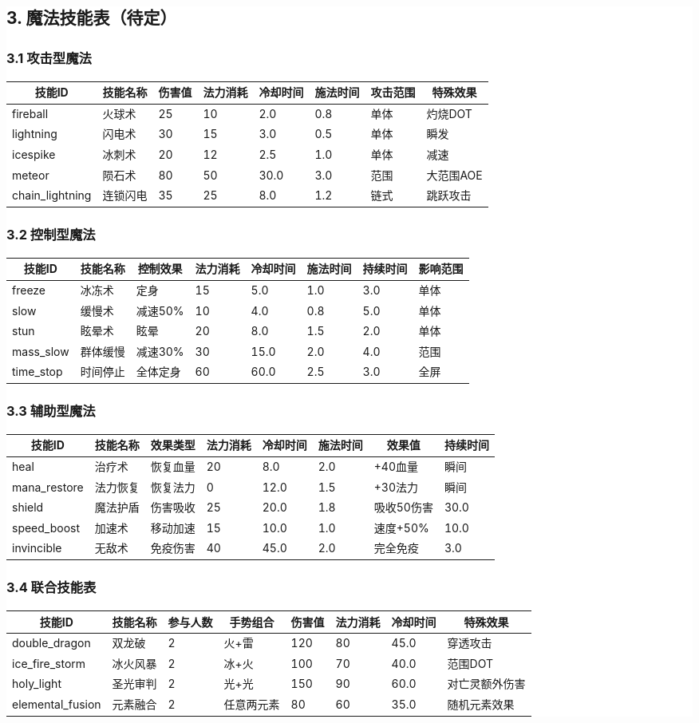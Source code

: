 ## 3. 魔法技能表（待定）

### 3.1 攻击型魔法

| 技能ID | 技能名称 | 伤害值 | 法力消耗 | 冷却时间 | 施法时间 | 攻击范围 | 特殊效果 |
|--------|----------|--------|----------|----------|----------|----------|---------|
| fireball | 火球术 | 25 | 10 | 2.0 | 0.8 | 单体 | 灼烧DOT |
| lightning | 闪电术 | 30 | 15 | 3.0 | 0.5 | 单体 | 瞬发 |
| icespike | 冰刺术 | 20 | 12 | 2.5 | 1.0 | 单体 | 减速 |
| meteor | 陨石术 | 80 | 50 | 30.0 | 3.0 | 范围 | 大范围AOE |
| chain_lightning | 连锁闪电 | 35 | 25 | 8.0 | 1.2 | 链式 | 跳跃攻击 |

### 3.2 控制型魔法

| 技能ID | 技能名称 | 控制效果 | 法力消耗 | 冷却时间 | 施法时间 | 持续时间 | 影响范围 |
|--------|----------|----------|----------|----------|----------|----------|---------|
| freeze | 冰冻术 | 定身 | 15 | 5.0 | 1.0 | 3.0 | 单体 |
| slow | 缓慢术 | 减速50% | 10 | 4.0 | 0.8 | 5.0 | 单体 |
| stun | 眩晕术 | 眩晕 | 20 | 8.0 | 1.5 | 2.0 | 单体 |
| mass_slow | 群体缓慢 | 减速30% | 30 | 15.0 | 2.0 | 4.0 | 范围 |
| time_stop | 时间停止 | 全体定身 | 60 | 60.0 | 2.5 | 3.0 | 全屏 |

### 3.3 辅助型魔法

| 技能ID | 技能名称 | 效果类型 | 法力消耗 | 冷却时间 | 施法时间 | 效果值 | 持续时间 |
|--------|----------|----------|----------|----------|----------|--------|---------|
| heal | 治疗术 | 恢复血量 | 20 | 8.0 | 2.0 | +40血量 | 瞬间 |
| mana_restore | 法力恢复 | 恢复法力 | 0 | 12.0 | 1.5 | +30法力 | 瞬间 |
| shield | 魔法护盾 | 伤害吸收 | 25 | 20.0 | 1.8 | 吸收50伤害 | 30.0 |
| speed_boost | 加速术 | 移动加速 | 15 | 10.0 | 1.0 | 速度+50% | 10.0 |
| invincible | 无敌术 | 免疫伤害 | 40 | 45.0 | 2.0 | 完全免疫 | 3.0 |

### 3.4 联合技能表

| 技能ID | 技能名称 | 参与人数 | 手势组合 | 伤害值 | 法力消耗 | 冷却时间 | 特殊效果 |
|--------|----------|----------|----------|--------|----------|----------|---------|
| double_dragon | 双龙破 | 2 | 火+雷 | 120 | 80 | 45.0 | 穿透攻击 |
| ice_fire_storm | 冰火风暴 | 2 | 冰+火 | 100 | 70 | 40.0 | 范围DOT |
| holy_light | 圣光审判 | 2 | 光+光 | 150 | 90 | 60.0 | 对亡灵额外伤害 |
| elemental_fusion | 元素融合 | 2 | 任意两元素 | 80 | 60 | 35.0 | 随机元素效果 |
